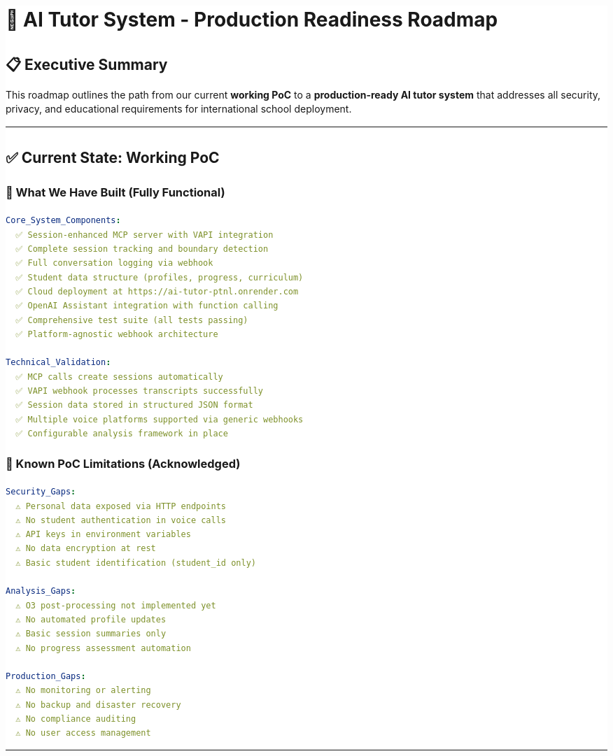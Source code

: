 # 🚀 AI Tutor System - Production Readiness Roadmap

## 📋 Executive Summary

This roadmap outlines the path from our current **working PoC** to a **production-ready AI tutor system** that addresses all security, privacy, and educational requirements for international school deployment.

---

## ✅ Current State: Working PoC

### **🎯 What We Have Built (Fully Functional)**
```yaml
Core_System_Components:
  ✅ Session-enhanced MCP server with VAPI integration
  ✅ Complete session tracking and boundary detection  
  ✅ Full conversation logging via webhook
  ✅ Student data structure (profiles, progress, curriculum)
  ✅ Cloud deployment at https://ai-tutor-ptnl.onrender.com
  ✅ OpenAI Assistant integration with function calling
  ✅ Comprehensive test suite (all tests passing)
  ✅ Platform-agnostic webhook architecture

Technical_Validation:
  ✅ MCP calls create sessions automatically
  ✅ VAPI webhook processes transcripts successfully
  ✅ Session data stored in structured JSON format
  ✅ Multiple voice platforms supported via generic webhooks
  ✅ Configurable analysis framework in place
```

### **🚨 Known PoC Limitations (Acknowledged)**
```yaml
Security_Gaps:
  ⚠️ Personal data exposed via HTTP endpoints
  ⚠️ No student authentication in voice calls
  ⚠️ API keys in environment variables
  ⚠️ No data encryption at rest
  ⚠️ Basic student identification (student_id only)

Analysis_Gaps:
  ⚠️ O3 post-processing not implemented yet
  ⚠️ No automated profile updates
  ⚠️ Basic session summaries only
  ⚠️ No progress assessment automation

Production_Gaps:
  ⚠️ No monitoring or alerting
  ⚠️ No backup and disaster recovery
  ⚠️ No compliance auditing
  ⚠️ No user access management
```

---